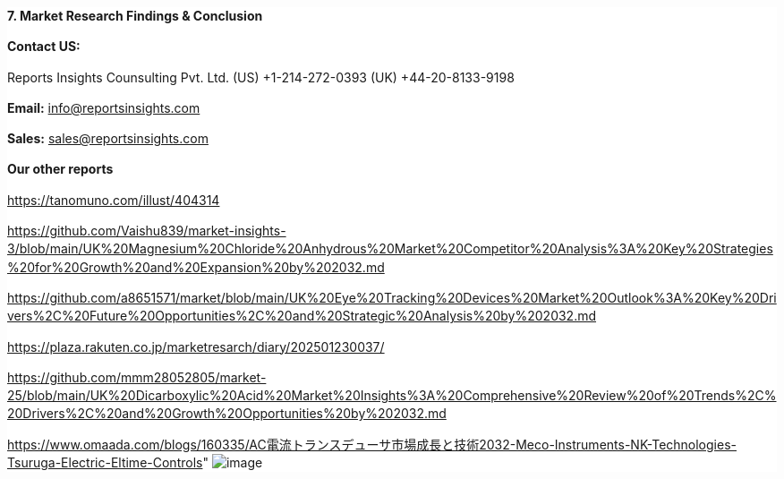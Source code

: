 <strong>7. Market Research Findings &amp; Conclusion</strong>

<strong>Contact US:</strong>

Reports Insights Counsulting Pvt. Ltd.
(US) +1-214-272-0393
(UK) +44-20-8133-9198
<p class=""""><b>Email:</b> <a href=mailto:info@reportsinsights.com>info@reportsinsights.com</a></p>
<p class=""""><b>Sales:</b> <a href=mailto:sales@reportsinsights.com>sales@reportsinsights.com</a></p>

<strong>Our other reports</strong>

<a href=https://tanomuno.com/illust/404314>https://tanomuno.com/illust/404314</a>

<a href=https://github.com/Vaishu839/market-insights-3/blob/main/UK%20Magnesium%20Chloride%20Anhydrous%20Market%20Competitor%20Analysis%3A%20Key%20Strategies%20for%20Growth%20and%20Expansion%20by%202032.md>https://github.com/Vaishu839/market-insights-3/blob/main/UK%20Magnesium%20Chloride%20Anhydrous%20Market%20Competitor%20Analysis%3A%20Key%20Strategies%20for%20Growth%20and%20Expansion%20by%202032.md</a>

<a href=https://github.com/a8651571/market/blob/main/UK%20Eye%20Tracking%20Devices%20Market%20Outlook%3A%20Key%20Drivers%2C%20Future%20Opportunities%2C%20and%20Strategic%20Analysis%20by%202032.md>https://github.com/a8651571/market/blob/main/UK%20Eye%20Tracking%20Devices%20Market%20Outlook%3A%20Key%20Drivers%2C%20Future%20Opportunities%2C%20and%20Strategic%20Analysis%20by%202032.md</a>

<a href=https://plaza.rakuten.co.jp/marketresarch/diary/202501230037/>https://plaza.rakuten.co.jp/marketresarch/diary/202501230037/</a>

<a href=https://github.com/mmm28052805/market-25/blob/main/UK%20Dicarboxylic%20Acid%20Market%20Insights%3A%20Comprehensive%20Review%20of%20Trends%2C%20Drivers%2C%20and%20Growth%20Opportunities%20by%202032.md>https://github.com/mmm28052805/market-25/blob/main/UK%20Dicarboxylic%20Acid%20Market%20Insights%3A%20Comprehensive%20Review%20of%20Trends%2C%20Drivers%2C%20and%20Growth%20Opportunities%20by%202032.md</a>

<a href=https://www.omaada.com/blogs/160335/AC電流トランスデューサ市場成長と技術2032-Meco-Instruments-NK-Technologies-Tsuruga-Electric-Eltime-Controls>https://www.omaada.com/blogs/160335/AC電流トランスデューサ市場成長と技術2032-Meco-Instruments-NK-Technologies-Tsuruga-Electric-Eltime-Controls</a>"
![image](https://github.com/user-attachments/assets/00a33edf-fc52-4536-a2cb-f211ee8c17ec)
